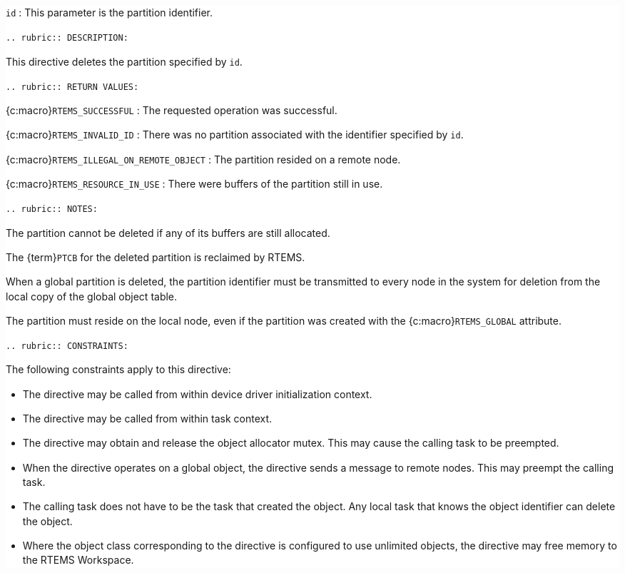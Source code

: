 `id`
: This parameter is the partition identifier.

```{eval-rst}
.. rubric:: DESCRIPTION:
```

This directive deletes the partition specified by `id`.

```{eval-rst}
.. rubric:: RETURN VALUES:
```

{c:macro}`RTEMS_SUCCESSFUL`
: The requested operation was successful.

{c:macro}`RTEMS_INVALID_ID`
: There was no partition associated with the identifier specified by `id`.

{c:macro}`RTEMS_ILLEGAL_ON_REMOTE_OBJECT`
: The partition resided on a remote node.

{c:macro}`RTEMS_RESOURCE_IN_USE`
: There were buffers of the partition still in use.

```{eval-rst}
.. rubric:: NOTES:
```

The partition cannot be deleted if any of its buffers are still allocated.

The {term}`PTCB` for the deleted partition is reclaimed by RTEMS.

When a global partition is deleted, the partition identifier must be
transmitted to every node in the system for deletion from the local copy of the
global object table.

The partition must reside on the local node, even if the partition was created
with the {c:macro}`RTEMS_GLOBAL` attribute.

```{eval-rst}
.. rubric:: CONSTRAINTS:
```

The following constraints apply to this directive:

- The directive may be called from within device driver initialization context.

- The directive may be called from within task context.

- The directive may obtain and release the object allocator mutex. This may
  cause the calling task to be preempted.

- When the directive operates on a global object, the directive sends a message
  to remote nodes. This may preempt the calling task.

- The calling task does not have to be the task that created the object. Any
  local task that knows the object identifier can delete the object.

- Where the object class corresponding to the directive is configured to use
  unlimited objects, the directive may free memory to the RTEMS Workspace.
